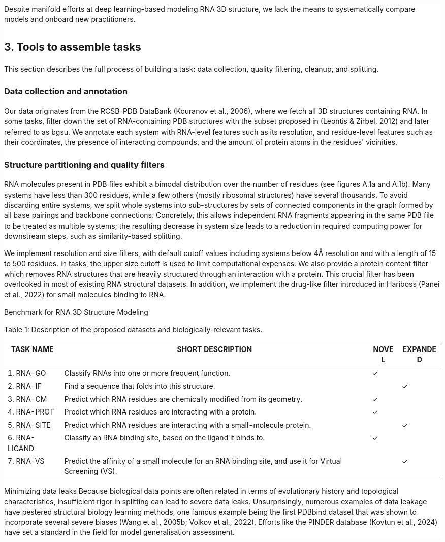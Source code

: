 Despite manifold efforts at deep learning-based modeling RNA 3D structure, we lack the means to systematically compare models and onboard new practitioners.

## 3. Tools to assemble tasks

This section describes the full process of building a task: data collection, quality filtering, cleanup, and splitting.

### Data collection and annotation

Our data originates from the RCSB-PDB DataBank (Kouranov et al., 2006), where we fetch all 3D structures containing RNA. In some tasks, filter down the set of RNA-containing PDB structures with the subset proposed in (Leontis & Zirbel, 2012) and later referred to as bgsu. We annotate each system with RNA-level features such as its resolution, and residue-level features such as their coordinates, the presence of interacting compounds, and the amount of protein atoms in the residues' vicinities.

### Structure partitioning and quality filters

RNA molecules present in PDB files exhibit a bimodal distribution over the number of residues (see figures A.1a and A.1b). Many systems have less than 300 residues, while a few others (mostly ribosomal structures) have several thousands. To avoid discarding entire systems, we split whole systems into sub-structures by sets of connected components in the graph formed by all base pairings and backbone connections. Concretely, this allows independent RNA fragments appearing in the same PDB file to be treated as multiple systems; the resulting decrease in system size leads to a reduction in required computing power for downstream steps, such as similarity-based splitting.

We implement resolution and size filters, with default cutoff values including systems below 4Å resolution and with a length of 15 to 500 residues. In tasks, the upper size cutoff is used to limit computational expenses. We also provide a protein content filter which removes RNA structures that are heavily structured through an interaction with a protein. This crucial filter has been overlooked in most of existing RNA structural datasets. In addition, we implement the drug-like filter introduced in Hariboss (Panei et al., 2022) for small molecules binding to RNA.

Benchmark for RNA 3D Structure Modeling

Table 1: Description of the proposed datasets and biologically-relevant tasks.

| TASK NAME    | SHORT DESCRIPTION | NOVEL | EXPANDED |
|--------------|-------------------|-------|----------|
| 1. RNA-GO    | Classify RNAs into one or more frequent function. | ✓ | |
| 2. RNA-IF    | Find a sequence that folds into this structure. | | ✓ |
| 3. RNA-CM    | Predict which RNA residues are chemically modified from its geometry. | ✓ | |
| 4. RNA-PROT  | Predict which RNA residues are interacting with a protein. | ✓ | |
| 5. RNA-SITE  | Predict which RNA residues are interacting with a small-molecule protein. | | ✓ |
| 6. RNA-LIGAND| Classify an RNA binding site, based on the ligand it binds to. | ✓ | |
| 7. RNA-VS    | Predict the affinity of a small molecule for an RNA binding site, and use it for Virtual Screening (VS). | | ✓ |

Minimizing data leaks Because biological data points are often related in terms of evolutionary history and topological characteristics, insufficient rigor in splitting can lead to severe data leaks. Unsurprisingly, numerous examples of data leakage have pestered structural biology learning methods, one famous example being the first PDBbind dataset that was shown to incorporate several severe biases (Wang et al., 2005b; Volkov et al., 2022). Efforts like the PINDER database (Kovtun et al., 2024) have set a standard in the field for model generalisation assessment.
